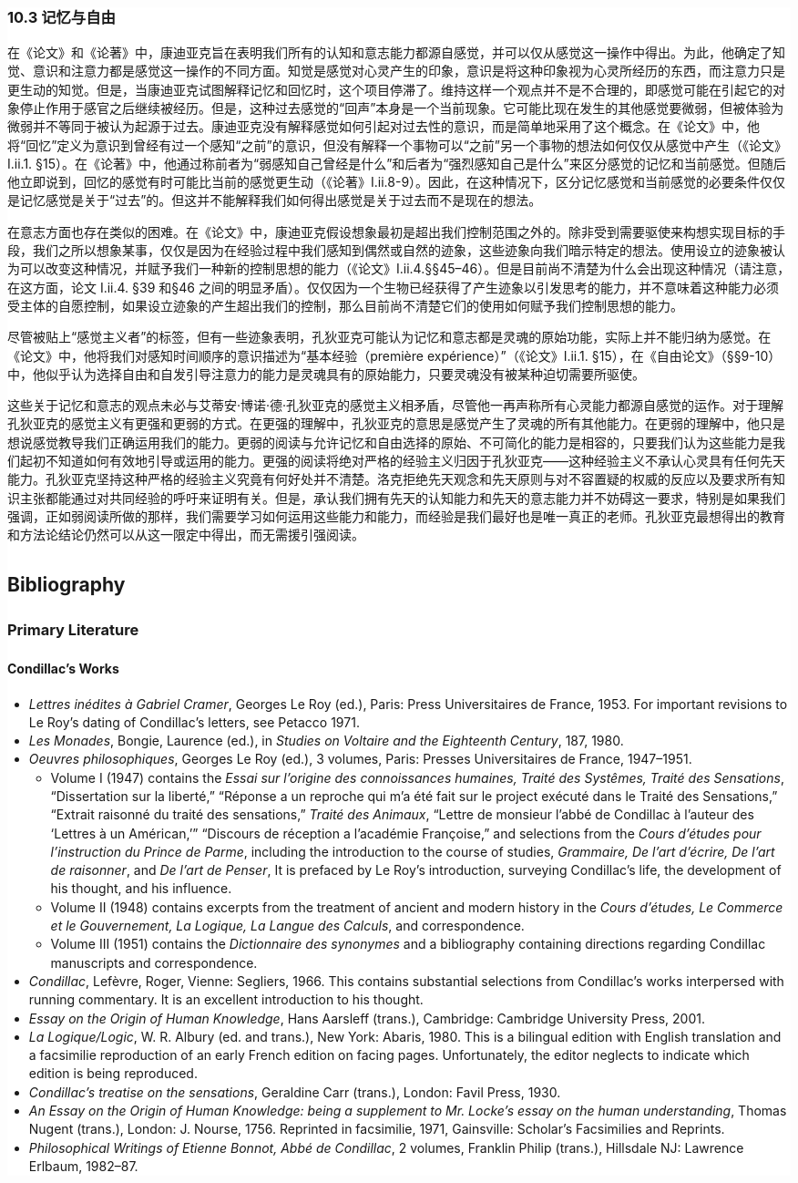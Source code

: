 ### 10.3 记忆与自由

在《论文》和《论著》中，康迪亚克旨在表明我们所有的认知和意志能力都源自感觉，并可以仅从感觉这一操作中得出。为此，他确定了知觉、意识和注意力都是感觉这一操作的不同方面。知觉是感觉对心灵产生的印象，意识是将这种印象视为心灵所经历的东西，而注意力只是更生动的知觉。但是，当康迪亚克试图解释记忆和回忆时，这个项目停滞了。维持这样一个观点并不是不合理的，即感觉可能在引起它的对象停止作用于感官之后继续被经历。但是，这种过去感觉的“回声”本身是一个当前现象。它可能比现在发生的其他感觉要微弱，但被体验为微弱并不等同于被认为起源于过去。康迪亚克没有解释感觉如何引起对过去性的意识，而是简单地采用了这个概念。在《论文》中，他将“回忆”定义为意识到曾经有过一个感知“之前”的意识，但没有解释一个事物可以“之前”另一个事物的想法如何仅仅从感觉中产生（《论文》I.ii.1. §15）。在《论著》中，他通过称前者为“弱感知自己曾经是什么”和后者为“强烈感知自己是什么”来区分感觉的记忆和当前感觉。但随后他立即说到，回忆的感觉有时可能比当前的感觉更生动（《论著》I.ii.8-9）。因此，在这种情况下，区分记忆感觉和当前感觉的必要条件仅仅是记忆感觉是关于“过去”的。但这并不能解释我们如何得出感觉是关于过去而不是现在的想法。

在意志方面也存在类似的困难。在《论文》中，康迪亚克假设想象最初是超出我们控制范围之外的。除非受到需要驱使来构想实现目标的手段，我们之所以想象某事，仅仅是因为在经验过程中我们感知到偶然或自然的迹象，这些迹象向我们暗示特定的想法。使用设立的迹象被认为可以改变这种情况，并赋予我们一种新的控制思想的能力（《论文》I.ii.4.§§45–46）。但是目前尚不清楚为什么会出现这种情况（请注意，在这方面，论文 I.ii.4. §39 和§46 之间的明显矛盾）。仅仅因为一个生物已经获得了产生迹象以引发思考的能力，并不意味着这种能力必须受主体的自愿控制，如果设立迹象的产生超出我们的控制，那么目前尚不清楚它们的使用如何赋予我们控制思想的能力。

尽管被贴上“感觉主义者”的标签，但有一些迹象表明，孔狄亚克可能认为记忆和意志都是灵魂的原始功能，实际上并不能归纳为感觉。在《论文》中，他将我们对感知时间顺序的意识描述为“基本经验（première expérience）”（《论文》I.ii.1. §15），在《自由论文》（§§9-10）中，他似乎认为选择自由和自发引导注意力的能力是灵魂具有的原始能力，只要灵魂没有被某种迫切需要所驱使。

这些关于记忆和意志的观点未必与艾蒂安·博诺·德·孔狄亚克的感觉主义相矛盾，尽管他一再声称所有心灵能力都源自感觉的运作。对于理解孔狄亚克的感觉主义有更强和更弱的方式。在更强的理解中，孔狄亚克的意思是感觉产生了灵魂的所有其他能力。在更弱的理解中，他只是想说感觉教导我们正确运用我们的能力。更弱的阅读与允许记忆和自由选择的原始、不可简化的能力是相容的，只要我们认为这些能力是我们起初不知道如何有效地引导或运用的能力。更强的阅读将绝对严格的经验主义归因于孔狄亚克——这种经验主义不承认心灵具有任何先天能力。孔狄亚克坚持这种严格的经验主义究竟有何好处并不清楚。洛克拒绝先天观念和先天原则与对不容置疑的权威的反应以及要求所有知识主张都能通过对共同经验的呼吁来证明有关。但是，承认我们拥有先天的认知能力和先天的意志能力并不妨碍这一要求，特别是如果我们强调，正如弱阅读所做的那样，我们需要学习如何运用这些能力和能力，而经验是我们最好也是唯一真正的老师。孔狄亚克最想得出的教育和方法论结论仍然可以从这一限定中得出，而无需援引强阅读。

## Bibliography

### Primary Literature

#### Condillac’s Works

* *Lettres inédites à Gabriel Cramer*, Georges Le Roy (ed.), Paris: Press Universitaires de France, 1953. For important revisions to Le Roy’s dating of Condillac’s letters, see Petacco 1971.
* *Les Monades*, Bongie, Laurence (ed.), in *Studies on Voltaire and the Eighteenth Century*, 187, 1980.
* *Oeuvres philosophiques*, Georges Le Roy (ed.), 3 volumes, Paris: Presses Universitaires de France, 1947–1951.
  * Volume I (1947) contains the *Essai sur l’origine des connoissances humaines, Traité des Systêmes, Traité des Sensations*, “Dissertation sur la liberté,” “Réponse a un reproche qui m’a été fait sur le project exécuté dans le Traité des Sensations,” “Extrait raisonné du traité des sensations,” *Traité des Animaux*, “Lettre de monsieur l’abbé de Condillac à l’auteur des ‘Lettres à un Américan,’” “Discours de réception a l’académie Françoise,” and selections from the *Cours d’études pour l’instruction du Prince de Parme*, including the introduction to the course of studies, *Grammaire, De l’art d’écrire, De l’art de raisonner*, and *De l’art de Penser*, It is prefaced by Le Roy’s introduction, surveying Condillac’s life, the development of his thought, and his influence.
  * Volume II (1948) contains excerpts from the treatment of ancient and modern history in the *Cours d’études, Le Commerce et le Gouvernement, La Logique, La Langue des Calculs*, and correspondence.
  * Volume III (1951) contains the *Dictionnaire des synonymes* and a bibliography containing directions regarding Condillac manuscripts and correspondence.
* *Condillac*, Lefèvre, Roger, Vienne: Segliers, 1966. This contains substantial selections from Condillac’s works interpersed with running commentary. It is an excellent introduction to his thought.
* *Essay on the Origin of Human Knowledge*, Hans Aarsleff (trans.), Cambridge: Cambridge University Press, 2001.
* *La Logique/Logic*, W. R. Albury (ed. and trans.), New York: Abaris, 1980. This is a bilingual edition with English translation and a facsimilie reproduction of an early French edition on facing pages. Unfortunately, the editor neglects to indicate which edition is being reproduced.
* *Condillac’s treatise on the sensations*, Geraldine Carr (trans.), London: Favil Press, 1930.
* *An Essay on the Origin of Human Knowledge: being a supplement to Mr. Locke’s essay on the human understanding*, Thomas Nugent (trans.), London: J. Nourse, 1756. Reprinted in facsimilie, 1971, Gainsville: Scholar’s Facsimilies and Reprints.
* *Philosophical Writings of Etienne Bonnot, Abbé de Condillac*, 2 volumes, Franklin Philip (trans.), Hillsdale NJ: Lawrence Erlbaum, 1982–87.